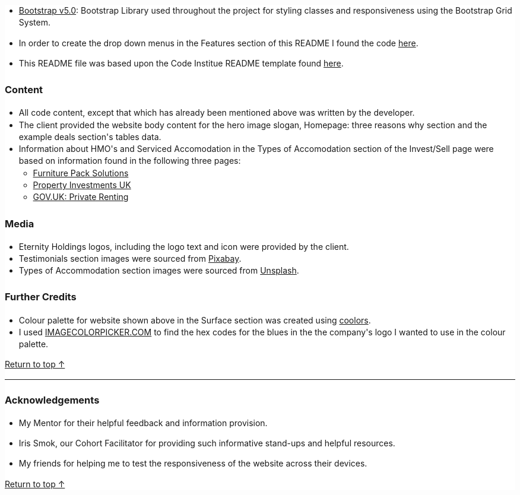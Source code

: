 - [Bootstrap v5.0](https://getbootstrap.com/docs/5.0/getting-started/introduction/): Bootstrap Library used throughout the project for styling classes and responsiveness using the Bootstrap Grid System.

- In order to create the drop down menus in the Features section of this README I found the code [here](https://developer.mozilla.org/).

- This README file was based upon the Code Institue README template found [here](https://github.com/Code-Institute-Solutions/SampleREADME).

### Content

- All code content, except that which has already been mentioned above was written by the developer. 
- The client provided the website body content for the hero image slogan, Homepage: three reasons why section and the example deals section's tables data.
- Information about HMO's and Serviced Accomodation in the Types of Accomodation section of the Invest/Sell page were based on information found in the following three pages:
  - [Furniture Pack Solutions](https://www.furniturepack.co.uk/blog/why-hmos-are-a-great-investment/)
  - [Property Investments UK](https://www.propertyinvestmentsuk.co.uk/serviced-accommodation/)
  - [GOV.UK: Private Renting](https://www.gov.uk/private-renting/houses-in-multiple-occupation)

### Media

- Eternity Holdings logos, including the logo text and icon were provided by the client.
- Testimonials section images were sourced from [Pixabay](https://pixabay.com/).
- Types of Accommodation section images were sourced from [Unsplash](https://unsplash.com/).

### Further Credits

- Colour palette for website shown above in the Surface section was created using [coolors](https://coolors.co/).
- I used [IMAGECOLORPICKER.COM](https://imagecolorpicker.com/en#google_vignette) to find the hex codes for the blues in the the company's logo I wanted to use in the colour palette.

[Return to top ↑](#contents)

***

### Acknowledgements

- My Mentor for their helpful feedback and information provision.

- Iris Smok, our Cohort Facilitator for providing such informative stand-ups and helpful resources.

- My friends for helping me to test the responsiveness of the website across their devices.

[Return to top ↑](#contents)
